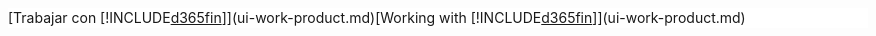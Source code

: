  <span data-ttu-id="e4af4-170">[Trabajar con [!INCLUDE[d365fin](includes/d365fin_md.md)]](ui-work-product.md)</span><span class="sxs-lookup"><span data-stu-id="e4af4-170">[Working with [!INCLUDE[d365fin](includes/d365fin_md.md)]](ui-work-product.md)</span></span>

